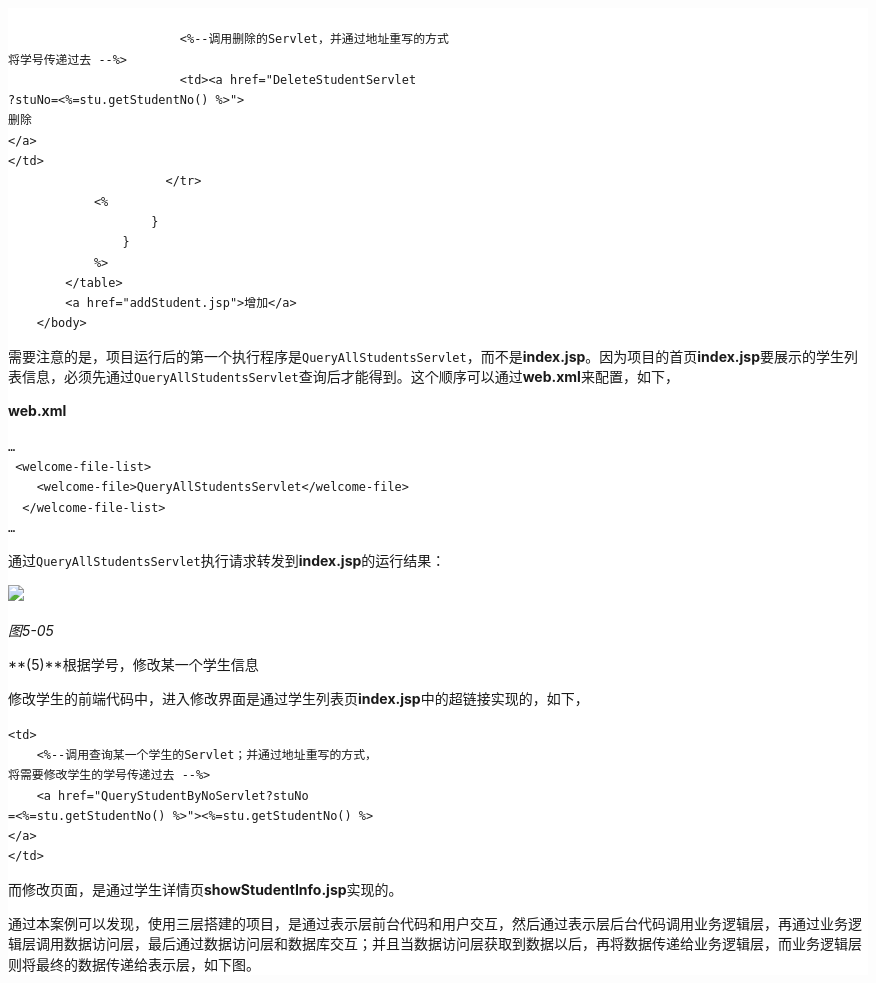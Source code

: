 ```
					  	
					  	<%--调用删除的Servlet，并通过地址重写的方式
将学号传递过去 --%>
					  	<td><a href="DeleteStudentServlet
?stuNo=<%=stu.getStudentNo() %>">
删除
</a>
</td>
					  </tr>
			<%	
					}
				}
			%>
		</table>
		<a href="addStudent.jsp">增加</a>
	</body>
```

需要注意的是，项目运行后的第一个执行程序是`QueryAllStudentsServlet`，而不是**index.jsp**。因为项目的首页**index.jsp**要展示的学生列表信息，必须先通过`QueryAllStudentsServlet`查询后才能得到。这个顺序可以通过**web.xml**来配置，如下，


**web.xml**

```
… 
 <welcome-file-list>
    <welcome-file>QueryAllStudentsServlet</welcome-file>
  </welcome-file-list>
… 	
```

通过`QueryAllStudentsServlet`执行请求转发到**index.jsp**的运行结果：

![](http://lemon.lanqiao.org:8082/teaching/img/jsp-servlet-zq/5.5.png)

*图5-05*

**(5)**根据学号，修改某一个学生信息

修改学生的前端代码中，进入修改界面是通过学生列表页**index.jsp**中的超链接实现的，如下，

```
<td>
	<%--调用查询某一个学生的Servlet；并通过地址重写的方式，
将需要修改学生的学号传递过去 --%>
	<a href="QueryStudentByNoServlet?stuNo
=<%=stu.getStudentNo() %>"><%=stu.getStudentNo() %>
</a>
</td>
```

而修改页面，是通过学生详情页**showStudentInfo.jsp**实现的。

通过本案例可以发现，使用三层搭建的项目，是通过表示层前台代码和用户交互，然后通过表示层后台代码调用业务逻辑层，再通过业务逻辑层调用数据访问层，最后通过数据访问层和数据库交互；并且当数据访问层获取到数据以后，再将数据传递给业务逻辑层，而业务逻辑层则将最终的数据传递给表示层，如下图。
